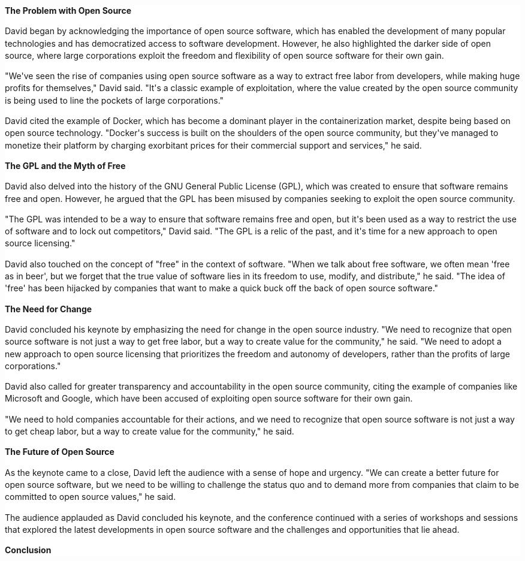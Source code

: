**The Problem with Open Source**

David began by acknowledging the importance of open source software, which has enabled the development of many popular technologies and has democratized access to software development. However, he also highlighted the darker side of open source, where large corporations exploit the freedom and flexibility of open source software for their own gain.

"We've seen the rise of companies using open source software as a way to extract free labor from developers, while making huge profits for themselves," David said. "It's a classic example of exploitation, where the value created by the open source community is being used to line the pockets of large corporations."

David cited the example of Docker, which has become a dominant player in the containerization market, despite being based on open source technology. "Docker's success is built on the shoulders of the open source community, but they've managed to monetize their platform by charging exorbitant prices for their commercial support and services," he said.

**The GPL and the Myth of Free**

David also delved into the history of the GNU General Public License (GPL), which was created to ensure that software remains free and open. However, he argued that the GPL has been misused by companies seeking to exploit the open source community.

"The GPL was intended to be a way to ensure that software remains free and open, but it's been used as a way to restrict the use of software and to lock out competitors," David said. "The GPL is a relic of the past, and it's time for a new approach to open source licensing."

David also touched on the concept of "free" in the context of software. "When we talk about free software, we often mean 'free as in beer', but we forget that the true value of software lies in its freedom to use, modify, and distribute," he said. "The idea of 'free' has been hijacked by companies that want to make a quick buck off the back of open source software."

**The Need for Change**

David concluded his keynote by emphasizing the need for change in the open source industry. "We need to recognize that open source software is not just a way to get free labor, but a way to create value for the community," he said. "We need to adopt a new approach to open source licensing that prioritizes the freedom and autonomy of developers, rather than the profits of large corporations."

David also called for greater transparency and accountability in the open source community, citing the example of companies like Microsoft and Google, which have been accused of exploiting open source software for their own gain.

"We need to hold companies accountable for their actions, and we need to recognize that open source software is not just a way to get cheap labor, but a way to create value for the community," he said.

**The Future of Open Source**

As the keynote came to a close, David left the audience with a sense of hope and urgency. "We can create a better future for open source software, but we need to be willing to challenge the status quo and to demand more from companies that claim to be committed to open source values," he said.

The audience applauded as David concluded his keynote, and the conference continued with a series of workshops and sessions that explored the latest developments in open source software and the challenges and opportunities that lie ahead.

**Conclusion**
